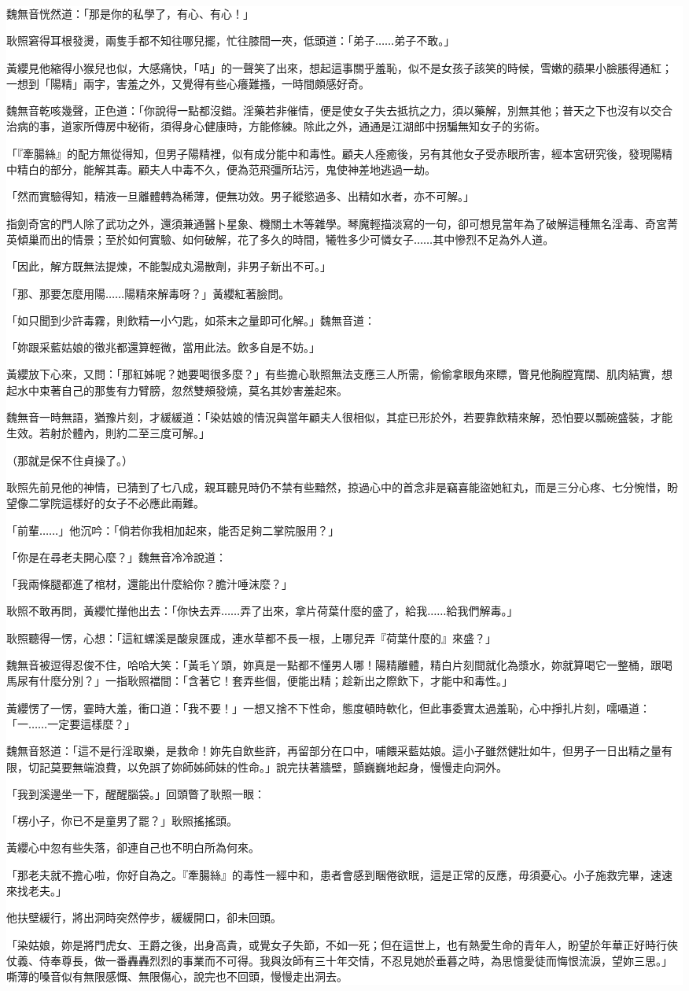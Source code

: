 魏無音恍然道：「那是你的私學了，有心、有心！」

耿照窘得耳根發燙，兩隻手都不知往哪兒擺，忙往膝間一夾，低頭道：「弟子……弟子不敢。」

黃纓見他縮得小猴兒也似，大感痛快，「咭」的一聲笑了出來，想起這事關乎羞恥，似不是女孩子該笑的時候，雪嫩的蘋果小臉脹得通紅；一想到「陽精」兩字，害羞之外，又覺得有些心癢難搔，一時間頗感好奇。

魏無音乾咳幾聲，正色道：「你說得一點都沒錯。淫藥若非催情，便是使女子失去抵抗之力，須以藥解，別無其他；普天之下也沒有以交合治病的事，道家所傳房中秘術，須得身心健康時，方能修練。除此之外，通通是江湖郎中拐騙無知女子的劣術。

「『牽腸絲』的配方無從得知，但男子陽精裡，似有成分能中和毒性。顧夫人痊癒後，另有其他女子受赤眼所害，經本宮研究後，發現陽精中精白的部分，能解其毒。顧夫人中毒不久，便為范飛彊所玷污，鬼使神差地逃過一劫。

「然而實驗得知，精液一旦離體轉為稀薄，便無功效。男子縱慾過多、出精如水者，亦不可解。」

指劍奇宮的門人除了武功之外，還須兼通醫卜星象、機關土木等雜學。琴魔輕描淡寫的一句，卻可想見當年為了破解這種無名淫毒、奇宮菁英傾巢而出的情景；至於如何實驗、如何破解，花了多久的時間，犧牲多少可憐女子……其中慘烈不足為外人道。

「因此，解方既無法提煉，不能製成丸湯散劑，非男子新出不可。」

「那、那要怎麼用陽……陽精來解毒呀？」黃纓紅著臉問。

「如只聞到少許毒霧，則飲精一小勺匙，如茶末之量即可化解。」魏無音道：

「妳跟采藍姑娘的徵兆都還算輕微，當用此法。飲多自是不妨。」

黃纓放下心來，又問：「那紅姊呢？她要喝很多麼？」有些擔心耿照無法支應三人所需，偷偷拿眼角來瞟，瞥見他胸膛寬闊、肌肉結實，想起水中束著自己的那隻有力臂膀，忽然雙頰發燒，莫名其妙害羞起來。

魏無音一時無語，猶豫片刻，才緩緩道：「染姑娘的情況與當年顧夫人很相似，其症已形於外，若要靠飲精來解，恐怕要以瓢碗盛裝，才能生效。若射於體內，則約二至三度可解。」

（那就是保不住貞操了。）

耿照先前見他的神情，已猜到了七八成，親耳聽見時仍不禁有些黯然，掠過心中的首念非是竊喜能盜她紅丸，而是三分心疼、七分惋惜，盼望像二掌院這樣好的女子不必應此兩難。

「前輩……」他沉吟：「倘若你我相加起來，能否足夠二掌院服用？」

「你是在尋老夫開心麼？」魏無音冷冷說道：

「我兩條腿都進了棺材，還能出什麼給你？膽汁唾沫麼？」

耿照不敢再問，黃纓忙攆他出去：「你快去弄……弄了出來，拿片荷葉什麼的盛了，給我……給我們解毒。」

耿照聽得一愣，心想：「這紅螺溪是酸泉匯成，連水草都不長一根，上哪兒弄『荷葉什麼的』來盛？」

魏無音被逗得忍俊不住，哈哈大笑：「黃毛丫頭，妳真是一點都不懂男人哪！陽精離體，精白片刻間就化為漿水，妳就算喝它一整桶，跟喝馬尿有什麼分別？」一指耿照襠間：「含著它！套弄些個，便能出精；趁新出之際飲下，才能中和毒性。」

黃纓愣了一愣，霎時大羞，衝口道：「我不要！」一想又捨不下性命，態度頓時軟化，但此事委實太過羞恥，心中掙扎片刻，嚅囁道：「一……一定要這樣麼？」

魏無音怒道：「這不是行淫取樂，是救命！妳先自飲些許，再留部分在口中，哺餵采藍姑娘。這小子雖然健壯如牛，但男子一日出精之量有限，切記莫要無端浪費，以免誤了妳師姊師妹的性命。」說完扶著牆壁，顫巍巍地起身，慢慢走向洞外。

「我到溪邊坐一下，醒醒腦袋。」回頭瞥了耿照一眼：

「楞小子，你已不是童男了罷？」耿照搖搖頭。

黃纓心中忽有些失落，卻連自己也不明白所為何來。

「那老夫就不擔心啦，你好自為之。『牽腸絲』的毒性一經中和，患者會感到睏倦欲眠，這是正常的反應，毋須憂心。小子施救完畢，速速來找老夫。」

他扶壁緩行，將出洞時突然停步，緩緩開口，卻未回頭。

「染姑娘，妳是將門虎女、王爵之後，出身高貴，或覺女子失節，不如一死；但在這世上，也有熱愛生命的青年人，盼望於年華正好時行俠仗義、侍奉尊長，做一番轟轟烈烈的事業而不可得。我與汝師有三十年交情，不忍見她於垂暮之時，為思憶愛徒而悔恨流淚，望妳三思。」嘶薄的嗓音似有無限感慨、無限傷心，說完也不回頭，慢慢走出洞去。
